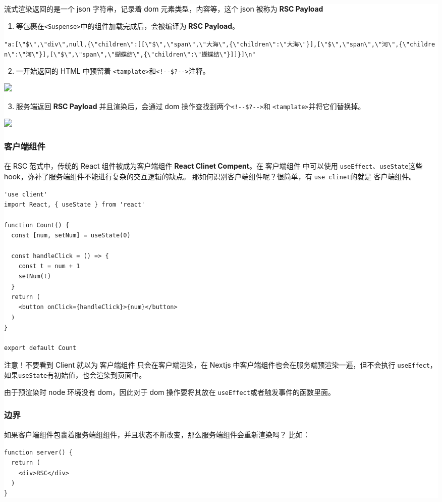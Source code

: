 流式渲染返回的是一个 json 字符串，记录着 dom 元素类型，内容等，这个 json 被称为 **RSC Payload**
1. 等包裹在`<Suspense>`中的组件加载完成后，会被编译为 **RSC Payload**。
```
"a:[\"$\",\"div\",null,{\"children\":[[\"$\",\"span\",\"大海\",{\"children\":\"大海\"}],[\"$\",\"span\",\"河\",{\"children\":\"河\"}],[\"$\",\"span\",\"蝴蝶结\",{\"children\":\"蝴蝶结\"}]]}]\n"
```
2. 一开始返回的 HTML 中预留着 `<tamplate>`和`<!--$?-->`注释。

![](https://p1-juejin.byteimg.com/tos-cn-i-k3u1fbpfcp/725168f82ba54190837a140a33580b89~tplv-k3u1fbpfcp-jj-mark:3024:0:0:0:q75.awebp#?w=353&h=141&s=10464&e=png&b=fffefe)

3. 服务端返回 **RSC Payload** 并且渲染后，会通过 dom 操作查找到两个`<!--$?-->`和 `<tamplate>`并将它们替换掉。

![](https://p9-juejin.byteimg.com/tos-cn-i-k3u1fbpfcp/f20e7183801b405aa0cd6e0653ef339d~tplv-k3u1fbpfcp-jj-mark:3024:0:0:0:q75.awebp#?w=884&h=540&s=62536&e=png&b=ffffff)

### 客户端组件
在 RSC 范式中，传统的 React 组件被成为客户端组件 **React Clinet Compent**。在 客户端组件 中可以使用 `useEffect`、`useState`这些 hook，弥补了服务端组件不能进行复杂的交互逻辑的缺点。
那如何识别客户端组件呢？很简单，有 `use clinet`的就是 客户端组件。
```
'use client'
import React, { useState } from 'react'

function Count() {
  const [num, setNum] = useState(0)

  const handleClick = () => {
    const t = num + 1
    setNum(t)
  }
  return (
    <button onClick={handleClick}>{num}</button>
  )
}

export default Count
```

注意！不要看到 Client 就以为 客户端组件 只会在客户端渲染，在 Nextjs 中客户端组件也会在服务端预渲染一遍，但不会执行 `useEffect`，如果`useState`有初始值，也会渲染到页面中。

由于预渲染时 node 环境没有 dom，因此对于 dom 操作要将其放在 `useEffect`或者触发事件的函数里面。

### 边界

如果客户端组件包裹着服务端组组件，并且状态不断改变，那么服务端组件会重新渲染吗？
比如：
```
function server() {
  return (
    <div>RSC</div>
  )
}
```
